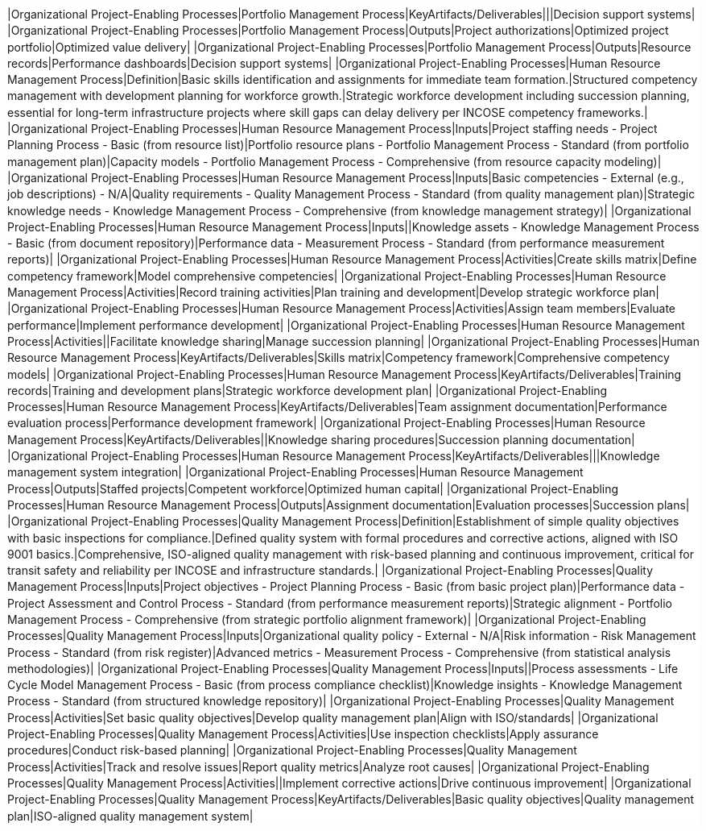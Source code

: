|Organizational Project-Enabling Processes|Portfolio Management Process|KeyArtifacts/Deliverables|||Decision support systems|
|Organizational Project-Enabling Processes|Portfolio Management Process|Outputs|Project authorizations|Optimized project portfolio|Optimized value delivery|
|Organizational Project-Enabling Processes|Portfolio Management Process|Outputs|Resource records|Performance dashboards|Decision support systems|
|Organizational Project-Enabling Processes|Human Resource Management Process|Definition|Basic skills identification and assignments for immediate team formation.|Structured competency management with development planning for workforce growth.|Strategic workforce development including succession planning, essential for long-term infrastructure projects where skill gaps can delay delivery per INCOSE competency frameworks.|
|Organizational Project-Enabling Processes|Human Resource Management Process|Inputs|Project staffing needs - Project Planning Process - Basic (from resource list)|Portfolio resource plans - Portfolio Management Process - Standard (from portfolio management plan)|Capacity models - Portfolio Management Process - Comprehensive (from resource capacity modeling)|
|Organizational Project-Enabling Processes|Human Resource Management Process|Inputs|Basic competencies - External (e.g., job descriptions) - N/A|Quality requirements - Quality Management Process - Standard (from quality management plan)|Strategic knowledge needs - Knowledge Management Process - Comprehensive (from knowledge management strategy)|
|Organizational Project-Enabling Processes|Human Resource Management Process|Inputs||Knowledge assets - Knowledge Management Process - Basic (from document repository)|Performance data - Measurement Process - Standard (from performance measurement reports)|
|Organizational Project-Enabling Processes|Human Resource Management Process|Activities|Create skills matrix|Define competency framework|Model comprehensive competencies|
|Organizational Project-Enabling Processes|Human Resource Management Process|Activities|Record training activities|Plan training and development|Develop strategic workforce plan|
|Organizational Project-Enabling Processes|Human Resource Management Process|Activities|Assign team members|Evaluate performance|Implement performance development|
|Organizational Project-Enabling Processes|Human Resource Management Process|Activities||Facilitate knowledge sharing|Manage succession planning|
|Organizational Project-Enabling Processes|Human Resource Management Process|KeyArtifacts/Deliverables|Skills matrix|Competency framework|Comprehensive competency models|
|Organizational Project-Enabling Processes|Human Resource Management Process|KeyArtifacts/Deliverables|Training records|Training and development plans|Strategic workforce development plan|
|Organizational Project-Enabling Processes|Human Resource Management Process|KeyArtifacts/Deliverables|Team assignment documentation|Performance evaluation process|Performance development framework|
|Organizational Project-Enabling Processes|Human Resource Management Process|KeyArtifacts/Deliverables||Knowledge sharing procedures|Succession planning documentation|
|Organizational Project-Enabling Processes|Human Resource Management Process|KeyArtifacts/Deliverables|||Knowledge management system integration|
|Organizational Project-Enabling Processes|Human Resource Management Process|Outputs|Staffed projects|Competent workforce|Optimized human capital|
|Organizational Project-Enabling Processes|Human Resource Management Process|Outputs|Assignment documentation|Evaluation processes|Succession plans|
|Organizational Project-Enabling Processes|Quality Management Process|Definition|Establishment of simple quality objectives with basic inspections for compliance.|Defined quality system with formal procedures and corrective actions, aligned with ISO 9001 basics.|Comprehensive, ISO-aligned quality management with risk-based planning and continuous improvement, critical for transit safety and reliability per INCOSE and infrastructure standards.|
|Organizational Project-Enabling Processes|Quality Management Process|Inputs|Project objectives - Project Planning Process - Basic (from basic project plan)|Performance data - Project Assessment and Control Process - Standard (from performance measurement reports)|Strategic alignment - Portfolio Management Process - Comprehensive (from strategic portfolio alignment framework)|
|Organizational Project-Enabling Processes|Quality Management Process|Inputs|Organizational quality policy - External - N/A|Risk information - Risk Management Process - Standard (from risk register)|Advanced metrics - Measurement Process - Comprehensive (from statistical analysis methodologies)|
|Organizational Project-Enabling Processes|Quality Management Process|Inputs||Process assessments - Life Cycle Model Management Process - Basic (from process compliance checklist)|Knowledge insights - Knowledge Management Process - Standard (from structured knowledge repository)|
|Organizational Project-Enabling Processes|Quality Management Process|Activities|Set basic quality objectives|Develop quality management plan|Align with ISO/standards|
|Organizational Project-Enabling Processes|Quality Management Process|Activities|Use inspection checklists|Apply assurance procedures|Conduct risk-based planning|
|Organizational Project-Enabling Processes|Quality Management Process|Activities|Track and resolve issues|Report quality metrics|Analyze root causes|
|Organizational Project-Enabling Processes|Quality Management Process|Activities||Implement corrective actions|Drive continuous improvement|
|Organizational Project-Enabling Processes|Quality Management Process|KeyArtifacts/Deliverables|Basic quality objectives|Quality management plan|ISO-aligned quality management system|